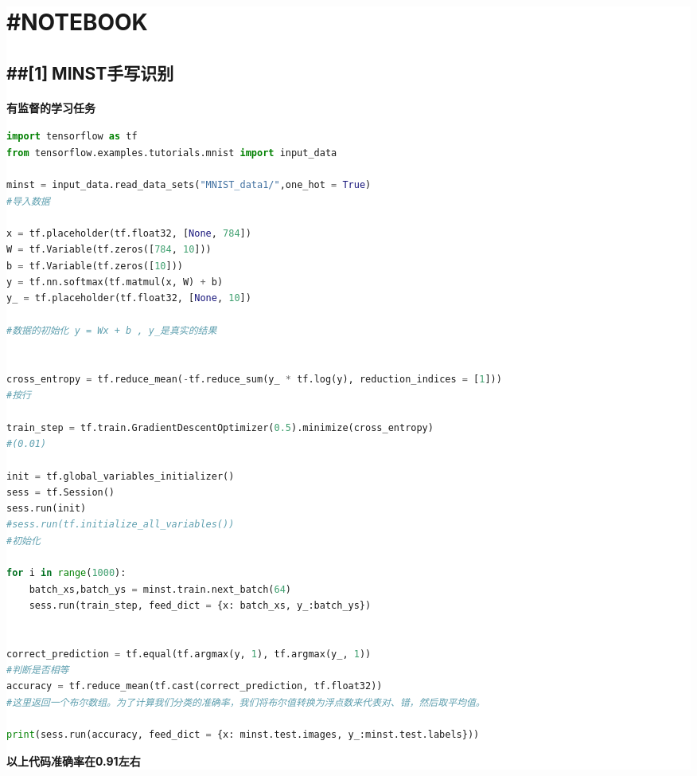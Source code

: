 # #NOTEBOOK

## ##[1] MINST手写识别

**有监督的学习任务**


```python
import tensorflow as tf
from tensorflow.examples.tutorials.mnist import input_data

minst = input_data.read_data_sets("MNIST_data1/",one_hot = True)
#导入数据

x = tf.placeholder(tf.float32, [None, 784])
W = tf.Variable(tf.zeros([784, 10]))
b = tf.Variable(tf.zeros([10]))
y = tf.nn.softmax(tf.matmul(x, W) + b)
y_ = tf.placeholder(tf.float32, [None, 10])

#数据的初始化 y = Wx + b , y_是真实的结果


cross_entropy = tf.reduce_mean(-tf.reduce_sum(y_ * tf.log(y), reduction_indices = [1]))
#按行

train_step = tf.train.GradientDescentOptimizer(0.5).minimize(cross_entropy)
#(0.01)

init = tf.global_variables_initializer()
sess = tf.Session()
sess.run(init)
#sess.run(tf.initialize_all_variables())
#初始化

for i in range(1000):
	batch_xs,batch_ys = minst.train.next_batch(64)
	sess.run(train_step, feed_dict = {x: batch_xs, y_:batch_ys})


correct_prediction = tf.equal(tf.argmax(y, 1), tf.argmax(y_, 1))
#判断是否相等
accuracy = tf.reduce_mean(tf.cast(correct_prediction, tf.float32))
#这里返回一个布尔数组。为了计算我们分类的准确率，我们将布尔值转换为浮点数来代表对、错，然后取平均值。

print(sess.run(accuracy, feed_dict = {x: minst.test.images, y_:minst.test.labels}))

```
**以上代码准确率在0.91左右**

